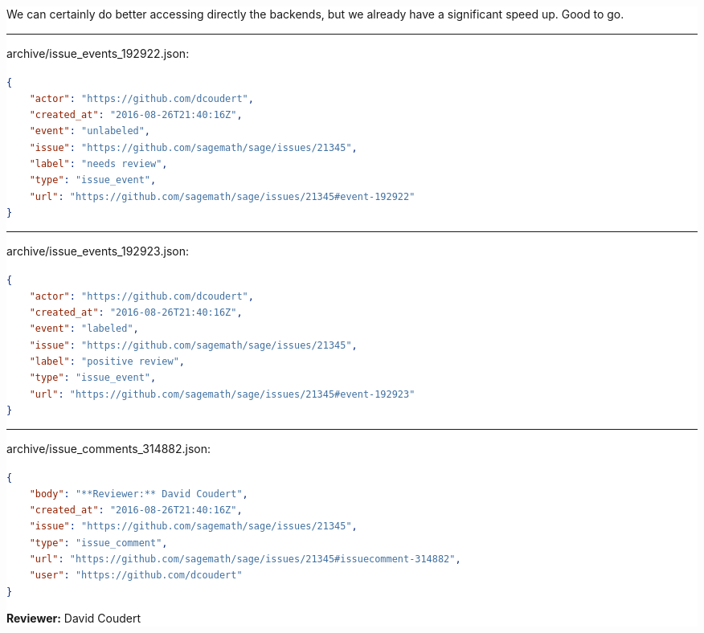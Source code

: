<a id='comment:8'></a>
We can certainly do better accessing directly the backends, but we already have a significant speed up.
Good to go.



---

archive/issue_events_192922.json:
```json
{
    "actor": "https://github.com/dcoudert",
    "created_at": "2016-08-26T21:40:16Z",
    "event": "unlabeled",
    "issue": "https://github.com/sagemath/sage/issues/21345",
    "label": "needs review",
    "type": "issue_event",
    "url": "https://github.com/sagemath/sage/issues/21345#event-192922"
}
```



---

archive/issue_events_192923.json:
```json
{
    "actor": "https://github.com/dcoudert",
    "created_at": "2016-08-26T21:40:16Z",
    "event": "labeled",
    "issue": "https://github.com/sagemath/sage/issues/21345",
    "label": "positive review",
    "type": "issue_event",
    "url": "https://github.com/sagemath/sage/issues/21345#event-192923"
}
```



---

archive/issue_comments_314882.json:
```json
{
    "body": "**Reviewer:** David Coudert",
    "created_at": "2016-08-26T21:40:16Z",
    "issue": "https://github.com/sagemath/sage/issues/21345",
    "type": "issue_comment",
    "url": "https://github.com/sagemath/sage/issues/21345#issuecomment-314882",
    "user": "https://github.com/dcoudert"
}
```

**Reviewer:** David Coudert

